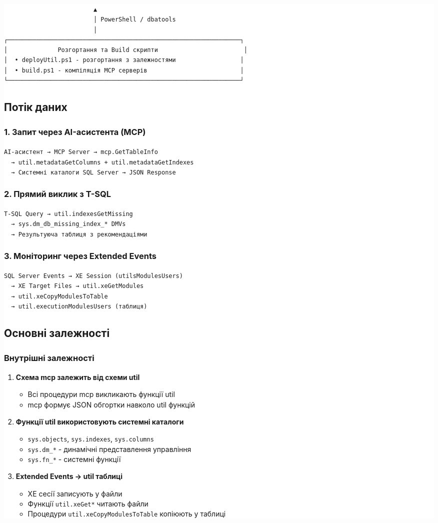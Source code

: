 ```
                         ▲
                         │ PowerShell / dbatools
                         │
┌─────────────────────────────────────────────────────────────────┐
│              Розгортання та Build скрипти                        │
│  • deployUtil.ps1 - розгортання з залежностями                  │
│  • build.ps1 - компіляція MCP серверів                          │
└─────────────────────────────────────────────────────────────────┘
```

## Потік даних

### 1. Запит через AI-асистента (MCP)

```
AI-асистент → MCP Server → mcp.GetTableInfo 
  → util.metadataGetColumns + util.metadataGetIndexes 
  → Системні каталоги SQL Server → JSON Response
```

### 2. Прямий виклик з T-SQL

```
T-SQL Query → util.indexesGetMissing 
  → sys.dm_db_missing_index_* DMVs 
  → Результуюча таблиця з рекомендаціями
```

### 3. Моніторинг через Extended Events

```
SQL Server Events → XE Session (utilsModulesUsers) 
  → XE Target Files → util.xeGetModules 
  → util.xeCopyModulesToTable 
  → util.executionModulesUsers (таблиця)
```

## Основні залежності

### Внутрішні залежності

1. **Схема mcp залежить від схеми util**
   - Всі процедури mcp викликають функції util
   - mcp формує JSON обгортки навколо util функцій

2. **Функції util використовують системні каталоги**
   - `sys.objects`, `sys.indexes`, `sys.columns`
   - `sys.dm_*` - динамічні представлення управління
   - `sys.fn_*` - системні функції

3. **Extended Events → util таблиці**
   - XE сесії записують у файли
   - Функції `util.xeGet*` читають файли
   - Процедури `util.xeCopyModulesToTable` копіюють у таблиці
